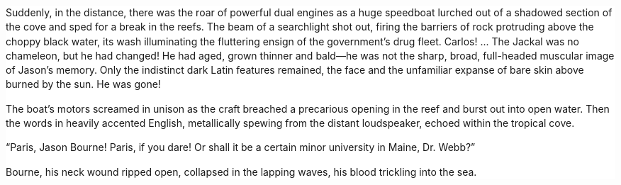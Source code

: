 Suddenly, in the distance, there was the roar of powerful dual engines as a
huge speedboat lurched out of a shadowed section of the cove and sped for a
break in the reefs. The beam of a searchlight shot out, firing the barriers of
rock protruding above the choppy black water, its wash illuminating the
fluttering ensign of the government’s drug fleet. Carlos! ... The Jackal was no
chameleon, but he had changed! He had aged, grown thinner and bald—he was not
the sharp, broad, full-headed muscular image of Jason’s memory. Only the
indistinct dark Latin features remained, the face and the unfamiliar expanse of
bare skin above burned by the sun. He was gone!

The boat’s motors screamed in unison as the craft breached a precarious opening
in the reef and burst out into open water. Then the words in heavily accented
English, metallically spewing from the distant loudspeaker, echoed within the
tropical cove.

“Paris, Jason Bourne! Paris, if you dare! Or shall it be a certain minor
university in Maine, Dr. Webb?”

Bourne, his neck wound ripped open, collapsed in the lapping waves, his blood
trickling into the sea.

